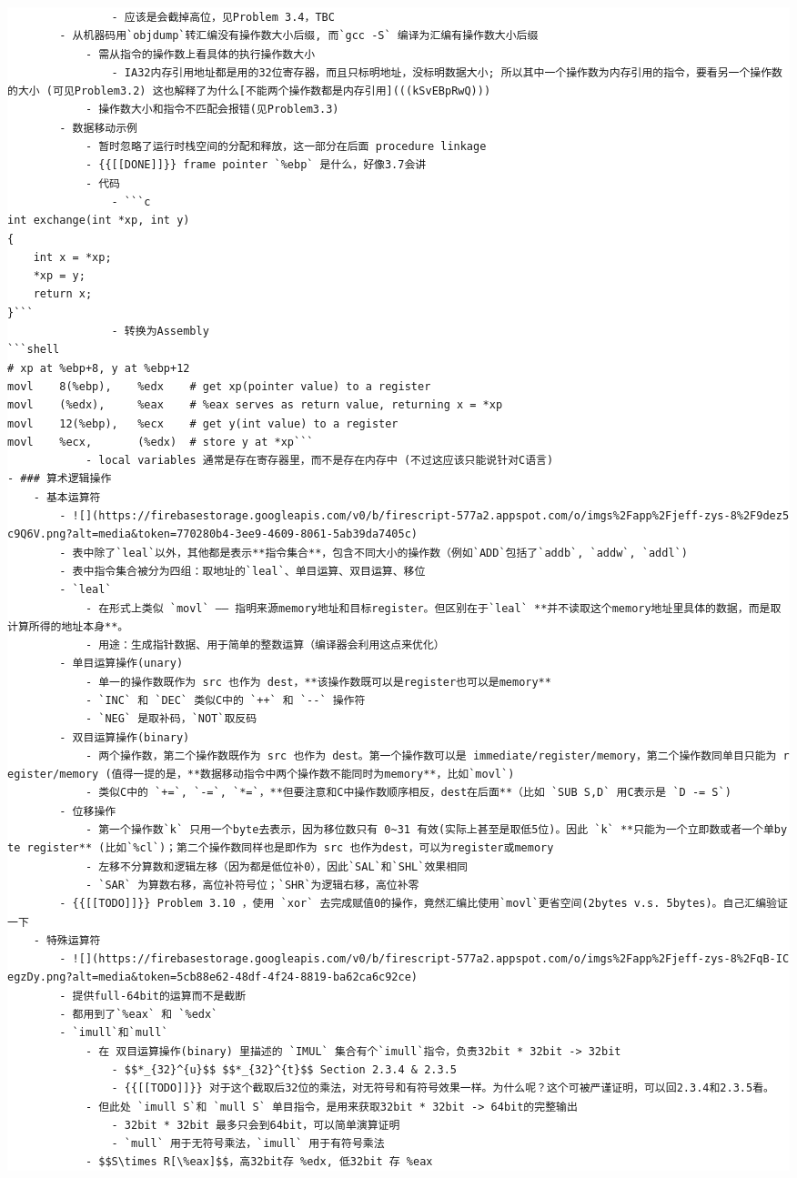 ```shell
                - 应该是会截掉高位，见Problem 3.4，TBC
        - 从机器码用`objdump`转汇编没有操作数大小后缀, 而`gcc -S` 编译为汇编有操作数大小后缀
            - 需从指令的操作数上看具体的执行操作数大小
                - IA32内存引用地址都是用的32位寄存器，而且只标明地址，没标明数据大小; 所以其中一个操作数为内存引用的指令，要看另一个操作数的大小 (可见Problem3.2) 这也解释了为什么[不能两个操作数都是内存引用](((kSvEBpRwQ))) 
            - 操作数大小和指令不匹配会报错(见Problem3.3)
        - 数据移动示例
            - 暂时忽略了运行时栈空间的分配和释放，这一部分在后面 procedure linkage 
            - {{[[DONE]]}} frame pointer `%ebp` 是什么，好像3.7会讲
            - 代码
                - ```c
int exchange(int *xp, int y)
{
	int x = *xp;
  	*xp = y;
  	return x;
}```
                - 转换为Assembly
```shell
# xp at %ebp+8, y at %ebp+12
movl	8(%ebp),	%edx	# get xp(pointer value) to a register
movl	(%edx),		%eax	# %eax serves as return value, returning x = *xp
movl	12(%ebp),	%ecx	# get y(int value) to a register
movl 	%ecx,		(%edx)	# store y at *xp```
            - local variables 通常是存在寄存器里，而不是存在内存中 (不过这应该只能说针对C语言)
- ### 算术逻辑操作
    - 基本运算符
        - ![](https://firebasestorage.googleapis.com/v0/b/firescript-577a2.appspot.com/o/imgs%2Fapp%2Fjeff-zys-8%2F9dez5c9Q6V.png?alt=media&token=770280b4-3ee9-4609-8061-5ab39da7405c)
        - 表中除了`leal`以外，其他都是表示**指令集合**，包含不同大小的操作数（例如`ADD`包括了`addb`, `addw`, `addl`)
        - 表中指令集合被分为四组：取地址的`leal`、单目运算、双目运算、移位
        - `leal` 
            - 在形式上类似 `movl` —— 指明来源memory地址和目标register。但区别在于`leal` **并不读取这个memory地址里具体的数据，而是取计算所得的地址本身**。
            - 用途：生成指针数据、用于简单的整数运算（编译器会利用这点来优化）
        - 单目运算操作(unary)
            - 单一的操作数既作为 src 也作为 dest，**该操作数既可以是register也可以是memory**
            - `INC` 和 `DEC` 类似C中的 `++` 和 `--` 操作符
            - `NEG` 是取补码，`NOT`取反码
        - 双目运算操作(binary)
            - 两个操作数，第二个操作数既作为 src 也作为 dest。第一个操作数可以是 immediate/register/memory，第二个操作数同单目只能为 register/memory (值得一提的是，**数据移动指令中两个操作数不能同时为memory**，比如`movl`)
            - 类似C中的 `+=`, `-=`, `*=`，**但要注意和C中操作数顺序相反，dest在后面**（比如 `SUB S,D` 用C表示是 `D -= S`)
        - 位移操作
            - 第一个操作数`k` 只用一个byte去表示，因为移位数只有 0~31 有效(实际上甚至是取低5位)。因此 `k` **只能为一个立即数或者一个单byte register** (比如`%cl`)；第二个操作数同样也是即作为 src 也作为dest，可以为register或memory
            - 左移不分算数和逻辑左移（因为都是低位补0），因此`SAL`和`SHL`效果相同
            - `SAR` 为算数右移，高位补符号位；`SHR`为逻辑右移，高位补零
        - {{[[TODO]]}} Problem 3.10 ，使用 `xor` 去完成赋值0的操作，竟然汇编比使用`movl`更省空间(2bytes v.s. 5bytes)。自己汇编验证一下
    - 特殊运算符
        - ![](https://firebasestorage.googleapis.com/v0/b/firescript-577a2.appspot.com/o/imgs%2Fapp%2Fjeff-zys-8%2FqB-ICegzDy.png?alt=media&token=5cb88e62-48df-4f24-8819-ba62ca6c92ce)
        - 提供full-64bit的运算而不是截断
        - 都用到了`%eax` 和 `%edx`
        - `imull`和`mull`
            - 在 双目运算操作(binary) 里描述的 `IMUL` 集合有个`imull`指令，负责32bit * 32bit -> 32bit
                - $$*_{32}^{u}$$ $$*_{32}^{t}$$ Section 2.3.4 & 2.3.5
                - {{[[TODO]]}} 对于这个截取后32位的乘法，对无符号和有符号效果一样。为什么呢？这个可被严谨证明，可以回2.3.4和2.3.5看。 
            - 但此处 `imull S`和 `mull S` 单目指令，是用来获取32bit * 32bit -> 64bit的完整输出
                - 32bit * 32bit 最多只会到64bit，可以简单演算证明
                - `mull` 用于无符号乘法，`imull` 用于有符号乘法
            - $$S\times R[\%eax]$$，高32bit存 %edx, 低32bit 存 %eax
```